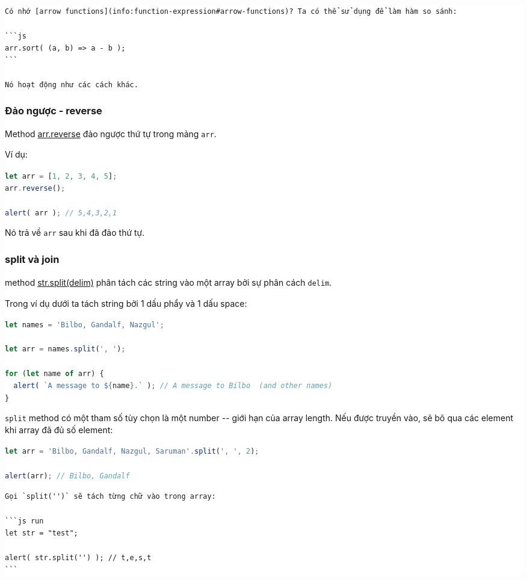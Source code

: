 ````smart header="Arrow functions là tốt nhất"
Có nhớ [arrow functions](info:function-expression#arrow-functions)? Ta có thể sử dụng để làm hàm so sánh:

```js
arr.sort( (a, b) => a - b );
```

Nó hoạt động như các cách khác.
````

### Đảo ngược - reverse

Method [arr.reverse](mdn:js/Array/reverse) đảo ngược thứ tự trong mảng `arr`.

Ví dụ:

```js run
let arr = [1, 2, 3, 4, 5];
arr.reverse();

alert( arr ); // 5,4,3,2,1
```

Nó trả về `arr` sau khi đã đảo thứ tự.

### split và join

method [str.split(delim)](mdn:js/String/split) phân tách các string vào một array bởi sự phân cách `delim`.

Trong ví dụ dưới ta tách string bởi 1 dấu phẩy và 1 dấu space:

```js run
let names = 'Bilbo, Gandalf, Nazgul';

let arr = names.split(', ');

for (let name of arr) {
  alert( `A message to ${name}.` ); // A message to Bilbo  (and other names)
}
```

`split` method có một tham số tùy chọn là một number -- giới hạn của array length. Nếu được truyền vào, sẽ bõ qua các element khi array đã đủ số element:

```js run
let arr = 'Bilbo, Gandalf, Nazgul, Saruman'.split(', ', 2);

alert(arr); // Bilbo, Gandalf
```

````smart header="Split thành các chữ cái"
Gọi `split('')` sẽ tách từng chữ vào trong array:

```js run
let str = "test";

alert( str.split('') ); // t,e,s,t
```
````


  [Symbol.isConcatSpreadable]: true,